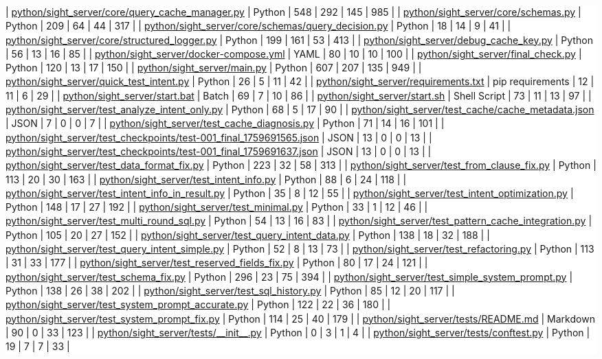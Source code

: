 | [python/sight\_server/core/query\_cache\_manager.py](/python/sight_server/core/query_cache_manager.py) | Python | 548 | 292 | 145 | 985 |
| [python/sight\_server/core/schemas.py](/python/sight_server/core/schemas.py) | Python | 209 | 64 | 44 | 317 |
| [python/sight\_server/core/schemas/query\_decision.py](/python/sight_server/core/schemas/query_decision.py) | Python | 18 | 14 | 9 | 41 |
| [python/sight\_server/core/structured\_logger.py](/python/sight_server/core/structured_logger.py) | Python | 199 | 161 | 53 | 413 |
| [python/sight\_server/debug\_cache\_key.py](/python/sight_server/debug_cache_key.py) | Python | 56 | 13 | 16 | 85 |
| [python/sight\_server/docker-compose.yml](/python/sight_server/docker-compose.yml) | YAML | 80 | 10 | 10 | 100 |
| [python/sight\_server/final\_check.py](/python/sight_server/final_check.py) | Python | 120 | 13 | 17 | 150 |
| [python/sight\_server/main.py](/python/sight_server/main.py) | Python | 607 | 207 | 135 | 949 |
| [python/sight\_server/quick\_test\_intent.py](/python/sight_server/quick_test_intent.py) | Python | 26 | 5 | 11 | 42 |
| [python/sight\_server/requirements.txt](/python/sight_server/requirements.txt) | pip requirements | 12 | 11 | 6 | 29 |
| [python/sight\_server/start.bat](/python/sight_server/start.bat) | Batch | 69 | 7 | 10 | 86 |
| [python/sight\_server/start.sh](/python/sight_server/start.sh) | Shell Script | 73 | 11 | 13 | 97 |
| [python/sight\_server/test\_analyze\_intent\_only.py](/python/sight_server/test_analyze_intent_only.py) | Python | 68 | 5 | 17 | 90 |
| [python/sight\_server/test\_cache/cache\_metadata.json](/python/sight_server/test_cache/cache_metadata.json) | JSON | 7 | 0 | 0 | 7 |
| [python/sight\_server/test\_cache\_diagnosis.py](/python/sight_server/test_cache_diagnosis.py) | Python | 71 | 14 | 16 | 101 |
| [python/sight\_server/test\_checkpoints/test-001\_final\_1759691565.json](/python/sight_server/test_checkpoints/test-001_final_1759691565.json) | JSON | 13 | 0 | 0 | 13 |
| [python/sight\_server/test\_checkpoints/test-001\_final\_1759691637.json](/python/sight_server/test_checkpoints/test-001_final_1759691637.json) | JSON | 13 | 0 | 0 | 13 |
| [python/sight\_server/test\_data\_format\_fix.py](/python/sight_server/test_data_format_fix.py) | Python | 223 | 32 | 58 | 313 |
| [python/sight\_server/test\_from\_clause\_fix.py](/python/sight_server/test_from_clause_fix.py) | Python | 113 | 20 | 30 | 163 |
| [python/sight\_server/test\_intent\_info.py](/python/sight_server/test_intent_info.py) | Python | 88 | 6 | 24 | 118 |
| [python/sight\_server/test\_intent\_info\_in\_result.py](/python/sight_server/test_intent_info_in_result.py) | Python | 35 | 8 | 12 | 55 |
| [python/sight\_server/test\_intent\_optimization.py](/python/sight_server/test_intent_optimization.py) | Python | 148 | 17 | 27 | 192 |
| [python/sight\_server/test\_minimal.py](/python/sight_server/test_minimal.py) | Python | 33 | 1 | 12 | 46 |
| [python/sight\_server/test\_multi\_round\_sql.py](/python/sight_server/test_multi_round_sql.py) | Python | 54 | 13 | 16 | 83 |
| [python/sight\_server/test\_pattern\_cache\_integration.py](/python/sight_server/test_pattern_cache_integration.py) | Python | 105 | 20 | 27 | 152 |
| [python/sight\_server/test\_query\_intent\_data.py](/python/sight_server/test_query_intent_data.py) | Python | 138 | 18 | 32 | 188 |
| [python/sight\_server/test\_query\_intent\_simple.py](/python/sight_server/test_query_intent_simple.py) | Python | 52 | 8 | 13 | 73 |
| [python/sight\_server/test\_refactoring.py](/python/sight_server/test_refactoring.py) | Python | 113 | 31 | 33 | 177 |
| [python/sight\_server/test\_reserved\_fields\_fix.py](/python/sight_server/test_reserved_fields_fix.py) | Python | 80 | 17 | 24 | 121 |
| [python/sight\_server/test\_schema\_fix.py](/python/sight_server/test_schema_fix.py) | Python | 296 | 23 | 75 | 394 |
| [python/sight\_server/test\_simple\_system\_prompt.py](/python/sight_server/test_simple_system_prompt.py) | Python | 138 | 26 | 38 | 202 |
| [python/sight\_server/test\_sql\_history.py](/python/sight_server/test_sql_history.py) | Python | 85 | 12 | 20 | 117 |
| [python/sight\_server/test\_system\_prompt\_accurate.py](/python/sight_server/test_system_prompt_accurate.py) | Python | 122 | 22 | 36 | 180 |
| [python/sight\_server/test\_system\_prompt\_fix.py](/python/sight_server/test_system_prompt_fix.py) | Python | 114 | 25 | 40 | 179 |
| [python/sight\_server/tests/README.md](/python/sight_server/tests/README.md) | Markdown | 90 | 0 | 33 | 123 |
| [python/sight\_server/tests/\_\_init\_\_.py](/python/sight_server/tests/__init__.py) | Python | 0 | 3 | 1 | 4 |
| [python/sight\_server/tests/conftest.py](/python/sight_server/tests/conftest.py) | Python | 19 | 7 | 7 | 33 |